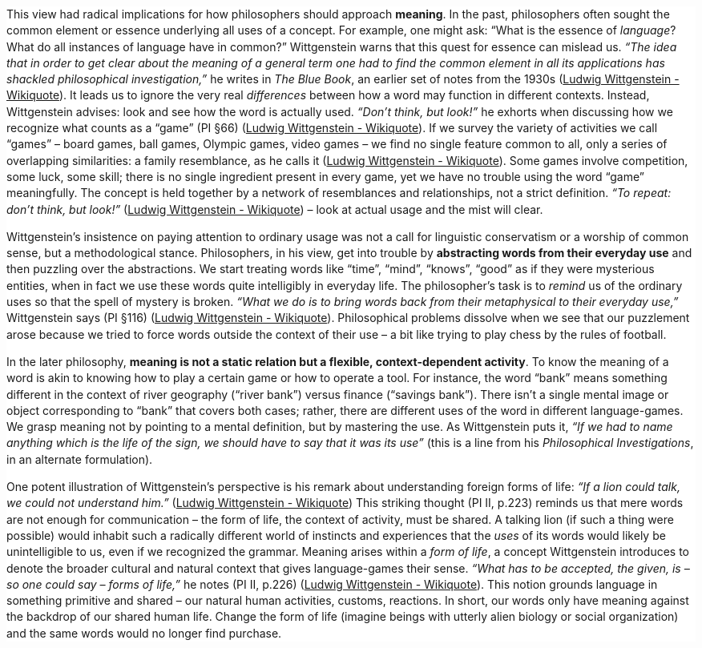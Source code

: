 This view had radical implications for how philosophers should approach **meaning**. In the past, philosophers often sought the common element or essence underlying all uses of a concept. For example, one might ask: “What is the essence of *language*? What do all instances of language have in common?” Wittgenstein warns that this quest for essence can mislead us. *“The idea that in order to get clear about the meaning of a general term one had to find the common element in all its applications has shackled philosophical investigation,”* he writes in *The Blue Book*, an earlier set of notes from the 1930s ([Ludwig Wittgenstein - Wikiquote](https://en.wikiquote.org/wiki/Ludwig_Wittgenstein#:~:text=,p.%2019)). It leads us to ignore the very real *differences* between how a word may function in different contexts. Instead, Wittgenstein advises: look and see how the word is actually used. *“Don’t think, but look!”* he exhorts when discussing how we recognize what counts as a “game” (PI §66) ([Ludwig Wittgenstein - Wikiquote](https://en.wikiquote.org/wiki/Ludwig_Wittgenstein#:~:text=,%C2%A7%2066)). If we survey the variety of activities we call “games” – board games, ball games, Olympic games, video games – we find no single feature common to all, only a series of overlapping similarities: a family resemblance, as he calls it ([Ludwig Wittgenstein - Wikiquote](https://en.wikiquote.org/wiki/Ludwig_Wittgenstein#:~:text=,%C2%A7%2066)). Some games involve competition, some luck, some skill; there is no single ingredient present in every game, yet we have no trouble using the word “game” meaningfully. The concept is held together by a network of resemblances and relationships, not a strict definition. *“To repeat: don’t think, but look!”* ([Ludwig Wittgenstein - Wikiquote](https://en.wikiquote.org/wiki/Ludwig_Wittgenstein#:~:text=you%20look%20at%20them%2C%20you,%C2%A7%2066)) – look at actual usage and the mist will clear.

Wittgenstein’s insistence on paying attention to ordinary usage was not a call for linguistic conservatism or a worship of common sense, but a methodological stance. Philosophers, in his view, get into trouble by **abstracting words from their everyday use** and then puzzling over the abstractions. We start treating words like “time”, “mind”, “knows”, “good” as if they were mysterious entities, when in fact we use these words quite intelligibly in everyday life. The philosopher’s task is to *remind* us of the ordinary uses so that the spell of mystery is broken. *“What we do is to bring words back from their metaphysical to their everyday use,”* Wittgenstein says (PI §116) ([Ludwig Wittgenstein - Wikiquote](https://en.wikiquote.org/wiki/Ludwig_Wittgenstein#:~:text=)). Philosophical problems dissolve when we see that our puzzlement arose because we tried to force words outside the context of their use – a bit like trying to play chess by the rules of football.

In the later philosophy, **meaning is not a static relation but a flexible, context-dependent activity**. To know the meaning of a word is akin to knowing how to play a certain game or how to operate a tool. For instance, the word “bank” means something different in the context of river geography (“river bank”) versus finance (“savings bank”). There isn’t a single mental image or object corresponding to “bank” that covers both cases; rather, there are different uses of the word in different language-games. We grasp meaning not by pointing to a mental definition, but by mastering the use. As Wittgenstein puts it, *“If we had to name anything which is the life of the sign, we should have to say that it was its use”* (this is a line from his *Philosophical Investigations*, in an alternate formulation). 

One potent illustration of Wittgenstein’s perspective is his remark about understanding foreign forms of life: *“If a lion could talk, we could not understand him.”* ([Ludwig Wittgenstein - Wikiquote](https://en.wikiquote.org/wiki/Ludwig_Wittgenstein#:~:text=,of%20the%201968%20English%20edition)) This striking thought (PI II, p.223) reminds us that mere words are not enough for communication – the form of life, the context of activity, must be shared. A talking lion (if such a thing were possible) would inhabit such a radically different world of instincts and experiences that the *uses* of its words would likely be unintelligible to us, even if we recognized the grammar. Meaning arises within a *form of life*, a concept Wittgenstein introduces to denote the broader cultural and natural context that gives language-games their sense. *“What has to be accepted, the given, is – so one could say – forms of life,”* he notes (PI II, p.226) ([Ludwig Wittgenstein - Wikiquote](https://en.wikiquote.org/wiki/Ludwig_Wittgenstein#:~:text=,of%20the%201968%20English%20edition)). This notion grounds language in something primitive and shared – our natural human activities, customs, reactions. In short, our words only have meaning against the backdrop of our shared human life. Change the form of life (imagine beings with utterly alien biology or social organization) and the same words would no longer find purchase.
